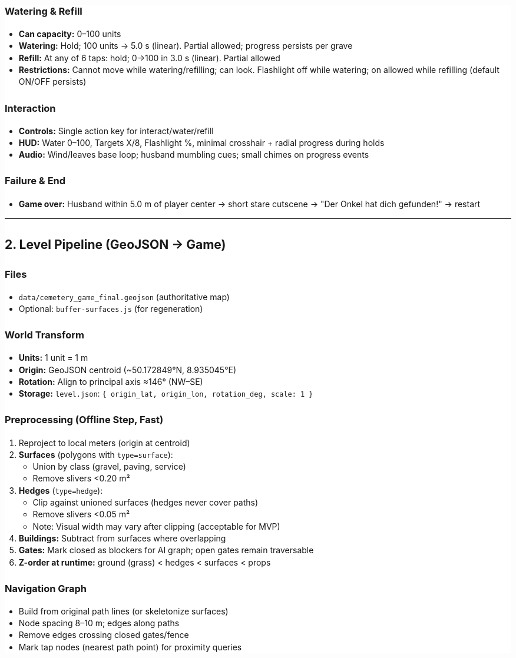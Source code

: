 ### Watering & Refill
- **Can capacity:** 0–100 units
- **Watering:** Hold; 100 units → 5.0 s (linear). Partial allowed; progress persists per grave
- **Refill:** At any of 6 taps: hold; 0→100 in 3.0 s (linear). Partial allowed
- **Restrictions:** Cannot move while watering/refilling; can look. Flashlight off while watering; on allowed while refilling (default ON/OFF persists)

### Interaction
- **Controls:** Single action key for interact/water/refill
- **HUD:** Water 0–100, Targets X/8, Flashlight %, minimal crosshair + radial progress during holds
- **Audio:** Wind/leaves base loop; husband mumbling cues; small chimes on progress events

### Failure & End
- **Game over:** Husband within 5.0 m of player center → short stare cutscene → "Der Onkel hat dich gefunden!" → restart

---

## 2. Level Pipeline (GeoJSON → Game)

### Files
- `data/cemetery_game_final.geojson` (authoritative map)
- Optional: `buffer-surfaces.js` (for regeneration)

### World Transform
- **Units:** 1 unit = 1 m
- **Origin:** GeoJSON centroid (~50.172849°N, 8.935045°E)
- **Rotation:** Align to principal axis ≈146° (NW–SE)
- **Storage:** `level.json`: `{ origin_lat, origin_lon, rotation_deg, scale: 1 }`

### Preprocessing (Offline Step, Fast)
1. Reproject to local meters (origin at centroid)
2. **Surfaces** (polygons with `type=surface`):
   - Union by class (gravel, paving, service)
   - Remove slivers <0.20 m²
3. **Hedges** (`type=hedge`):
   - Clip against unioned surfaces (hedges never cover paths)
   - Remove slivers <0.05 m²
   - Note: Visual width may vary after clipping (acceptable for MVP)
4. **Buildings:** Subtract from surfaces where overlapping
5. **Gates:** Mark closed as blockers for AI graph; open gates remain traversable
6. **Z-order at runtime:** ground (grass) < hedges < surfaces < props

### Navigation Graph
- Build from original path lines (or skeletonize surfaces)
- Node spacing 8–10 m; edges along paths
- Remove edges crossing closed gates/fence
- Mark tap nodes (nearest path point) for proximity queries
